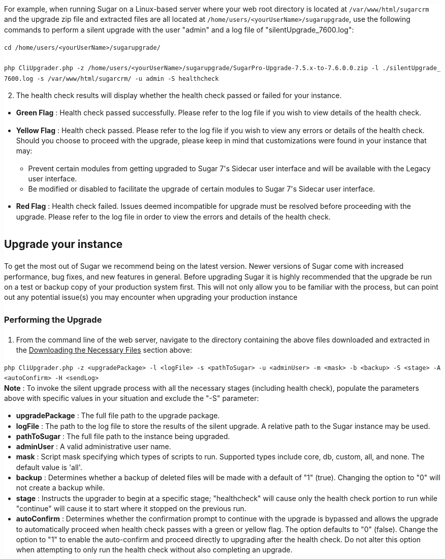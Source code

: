   For example, when running Sugar on a Linux-based server where your web root directory is located at `/var/www/html/sugarcrm` and the upgrade zip file and extracted files are all located at `/home/users/<yourUserName>/sugarupgrade`, use the following commands to perform a silent upgrade with the user "admin" and a log file of "silentUpgrade\_7600.log":   
    
  ```
  cd /home/users/<yourUserName>/sugarupgrade/ 
  
  php CliUpgrader.php -z /home/users/<yourUserName>/sugarupgrade/SugarPro-Upgrade-7.5.x-to-7.6.0.0.zip -l ./silentUpgrade_7600.log -s /var/www/html/sugarcrm/ -u admin -S healthcheck
  ```
2. The health check results will display whether the health check passed or failed for your instance. 
  - **Green Flag** : Health check passed successfully. Please refer to the log file if you wish to view details of the health check.
  - **Yellow Flag** : Health check passed. Please refer to the log file if you wish to view any errors or details of the health check. Should you choose to proceed with the upgrade, please keep in mind that customizations were found in your instance that may:  
      
      - Prevent certain modules from getting upgraded to Sugar 7's Sidecar user interface and will be available with the Legacy user interface.
      - Be modified or disabled to facilitate the upgrade of certain modules to Sugar 7's Sidecar user interface.
  - **Red Flag** : Health check failed. Issues deemed incompatible for upgrade must be resolved before proceeding with the upgrade. Please refer to the log file in order to view the errors and details of the health check.


## Upgrade your instance

To get the most out of Sugar we recommend being on the latest version. Newer versions of Sugar come with increased performance, bug fixes, and new features in general. Before upgrading Sugar it is highly recommended that the upgrade be run on a test or backup copy of your production system first. This will not only allow you to be familiar with the process, but can point out any potential issue(s) you may encounter when upgrading your production instance

### Performing the Upgrade

1. From the command line of the web server, navigate to the directory containing the above files downloaded and extracted in the [Downloading the Necessary Files](http://support.sugarcrm.com/Documentation/Sugar_Versions/7.6/Ult/Installation_and_Upgrade_Guide/#Downloading_the_Necessary_Files) section above:  
    
  `php CliUpgrader.php -z <upgradePackage> -l <logFile> -s <pathToSugar> -u <adminUser> -m <mask> -b <backup> -S <stage> -A <autoConfirm> -H <sendLog>`  
  **Note** : To invoke the silent upgrade process with all the necessary stages (including health check), populate the parameters above with specific values in your situation and exclude the "-S" parameter: 
  - **upgradePackage** : The full file path to the upgrade package.
  - **logFile** : The path to the log file to store the results of the silent upgrade. A relative path to the Sugar instance may be used.
  - **pathToSugar** : The full file path to the instance being upgraded.
  - **adminUser** : A valid administrative user name.
  - **mask** : Script mask specifying which types of scripts to run. Supported types include core, db, custom, all, and none. The default value is 'all'.
  - **backup** : Determines whether a backup of deleted files will be made with a default of "1" (true). Changing the option to "0" will not create a backup while.
  - **stage** : Instructs the upgrader to begin at a specific stage; "healthcheck" will cause only the health check portion to run while "continue" will cause it to start where it stopped on the previous run.
  - **autoConfirm** : Determines whether the confirmation prompt to continue with the upgrade is bypassed and allows the upgrade to automatically proceed when health check passes with a green or yellow flag. The option defaults to "0" (false). Change the option to "1" to enable the auto-confirm and proceed directly to upgrading after the health check. Do not alter this option when attempting to only run the health check without also completing an upgrade.